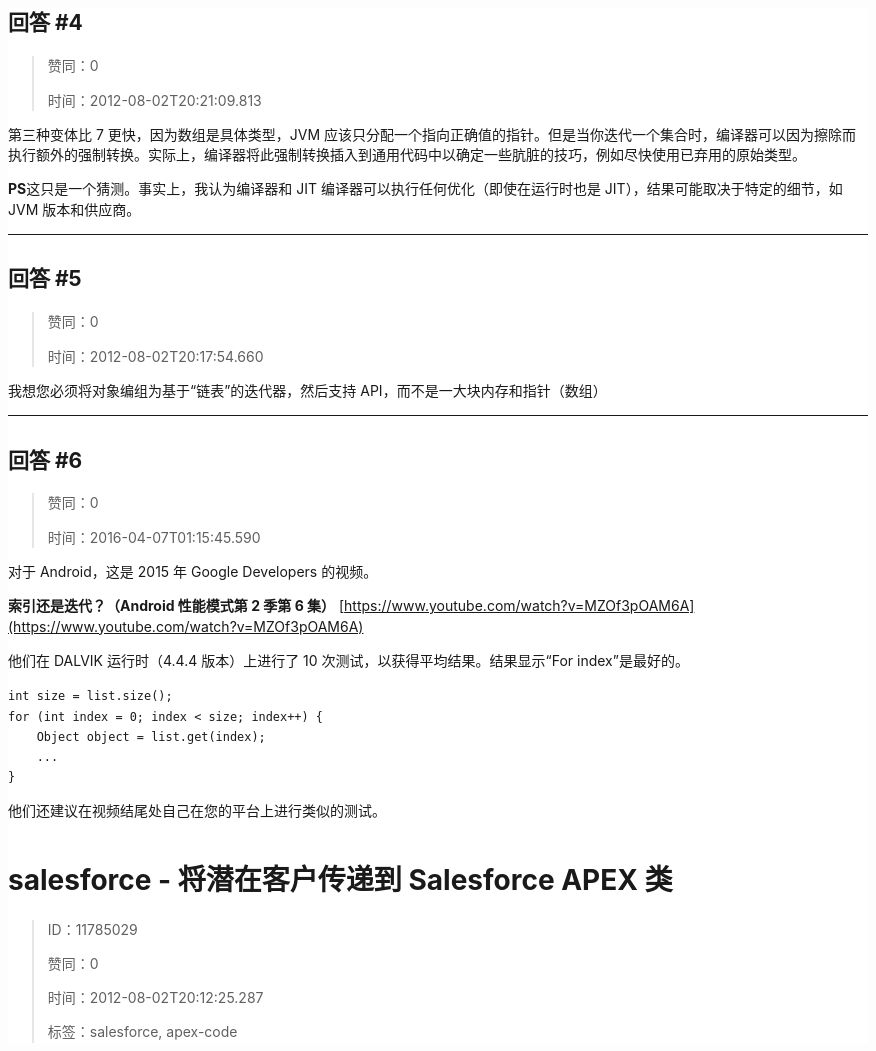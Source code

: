 ## 回答 #4

> 赞同：0
> 
> 时间：2012-08-02T20:21:09.813

第三种变体比 7 更快，因为数组是具体类型，JVM 应该只分配一个指向正确值的指针。但是当你迭代一个集合时，编译器可以因为擦除而执行额外的强制转换。实际上，编译器将此强制转换插入到通用代码中以确定一些肮脏的技巧，例如尽快使用已弃用的原始类型。

**PS**这只是一个猜测。事实上，我认为编译器和 JIT 编译器可以执行任何优化（即使在运行时也是 JIT），结果可能取决于特定的细节，如 JVM 版本和供应商。

* * *

## 回答 #5

> 赞同：0
> 
> 时间：2012-08-02T20:17:54.660

我想您必须将对象编组为基于“链表”的迭代器，然后支持 API，而不是一大块内存和指针（数组）

* * *

## 回答 #6

> 赞同：0
> 
> 时间：2016-04-07T01:15:45.590

对于 Android，这是 2015 年 Google Developers 的视频。

**索引还是迭代？（Android 性能模式第 2 季第 6 集）** [https://www.youtube.com/watch?v=MZOf3pOAM6A](https://www.youtube.com/watch?v=MZOf3pOAM6A)

他们在 DALVIK 运行时（4.4.4 版本）上进行了 10 次测试，以获得平均结果。结果显示“For index”是最好的。

```
int size = list.size();
for (int index = 0; index < size; index++) {
    Object object = list.get(index);
    ...
}
```

他们还建议在视频结尾处自己在您的平台上进行类似的测试。

# salesforce - 将潜在客户传递到 Salesforce APEX 类

> ID：11785029
> 
> 赞同：0
> 
> 时间：2012-08-02T20:12:25.287
> 
> 标签：salesforce, apex-code
